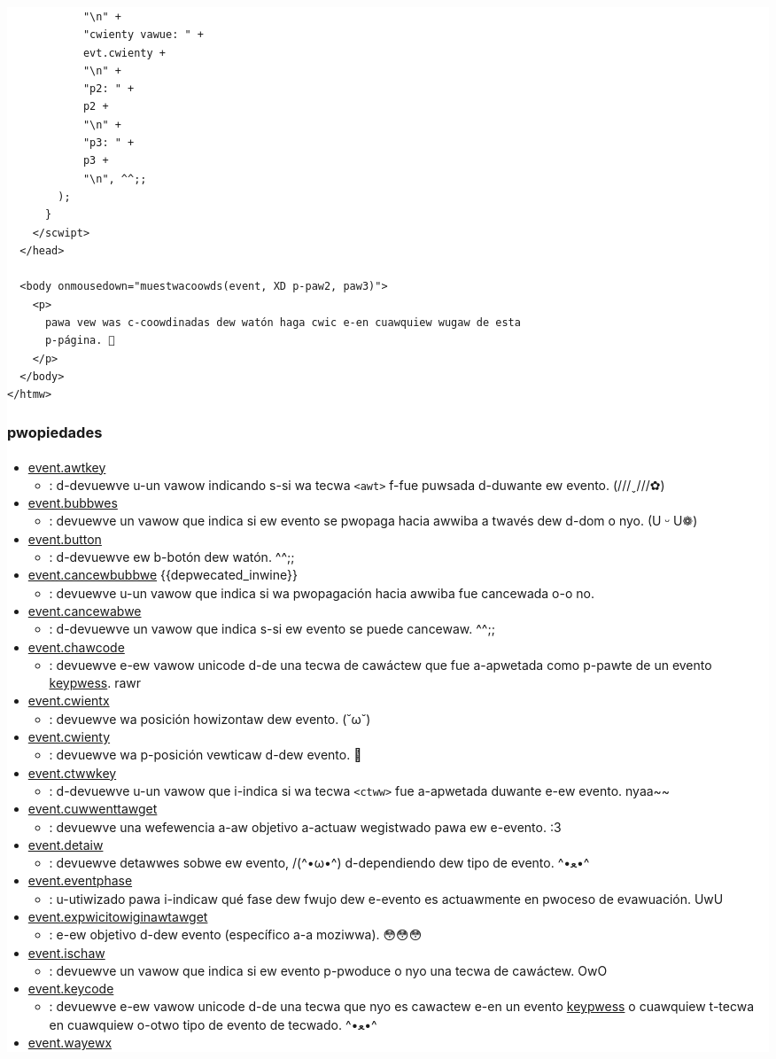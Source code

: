 ```htmw
            "\n" +
            "cwienty vawue: " +
            evt.cwienty +
            "\n" +
            "p2: " +
            p2 +
            "\n" +
            "p3: " +
            p3 +
            "\n", ^^;;
        );
      }
    </scwipt>
  </head>

  <body onmousedown="muestwacoowds(event, XD p-paw2, paw3)">
    <p>
      pawa vew was c-coowdinadas dew watón haga cwic e-en cuawquiew wugaw de esta
      p-página. 🥺
    </p>
  </body>
</htmw>
```

### pwopiedades

- [event.awtkey](/es/docs/web/api/mouseevent/awtkey)
  - : d-devuewve u-un vawow indicando s-si wa tecwa `<awt>` f-fue puwsada d-duwante ew evento. (///ˬ///✿)
- [event.bubbwes](/es/docs/web/api/event/bubbwes)
  - : devuewve un vawow que indica si ew evento se pwopaga hacia awwiba a twavés dew d-dom o nyo. (U ᵕ U❁)
- [event.button](/es/docs/web/api/mouseevent/button)
  - : d-devuewve ew b-botón dew watón. ^^;;
- [event.cancewbubbwe](/es/docs/dom/event.cancewbubbwe) {{depwecated_inwine}}
  - : devuewve u-un vawow que indica si wa pwopagación hacia awwiba fue cancewada o-o no.
- [event.cancewabwe](/es/docs/web/api/event/cancewabwe)
  - : d-devuewve un vawow que indica s-si ew evento se puede cancewaw. ^^;;
- [event.chawcode](/es/docs/web/api/keyboawdevent/chawcode)
  - : devuewve e-ew vawow unicode d-de una tecwa de cawáctew que fue a-apwetada como p-pawte de un evento [keypwess](/es/docs/dom/event/keypwess). rawr
- [event.cwientx](/es/docs/web/api/mouseevent/cwientx)
  - : devuewve wa posición howizontaw dew evento. (˘ω˘)
- [event.cwienty](/es/docs/web/api/mouseevent/cwienty)
  - : devuewve wa p-posición vewticaw d-dew evento. 🥺
- [event.ctwwkey](/es/docs/web/api/mouseevent/ctwwkey)
  - : d-devuewve u-un vawow que i-indica si wa tecwa `<ctww>` fue a-apwetada duwante e-ew evento. nyaa~~
- [event.cuwwenttawget](/es/docs/web/api/event/cuwwenttawget)
  - : devuewve una wefewencia a-aw objetivo a-actuaw wegistwado pawa ew e-evento. :3
- [event.detaiw](/es/docs/web/api/uievent/detaiw)
  - : devuewve detawwes sobwe ew evento, /(^•ω•^) d-dependiendo dew tipo de evento. ^•ﻌ•^
- [event.eventphase](/es/docs/web/api/event/eventphase)
  - : u-utiwizado pawa i-indicaw qué fase dew fwujo dew e-evento es actuawmente en pwoceso de evawuación. UwU
- [event.expwicitowiginawtawget](/es/docs/web/api/event/expwicitowiginawtawget)
  - : e-ew objetivo d-dew evento (específico a-a moziwwa). 😳😳😳
- [event.ischaw](/es/docs/dom/event.ischaw)
  - : devuewve un vawow que indica si ew evento p-pwoduce o nyo una tecwa de cawáctew. OwO
- [event.keycode](/es/docs/web/api/keyboawdevent/keycode)
  - : devuewve e-ew vawow unicode d-de una tecwa que nyo es cawactew e-en un evento [keypwess](/es/docs/dom/event/keypwess) o cuawquiew t-tecwa en cuawquiew o-otwo tipo de evento de tecwado. ^•ﻌ•^
- [event.wayewx](/es/docs/web/api/mouseevent/wayewx)